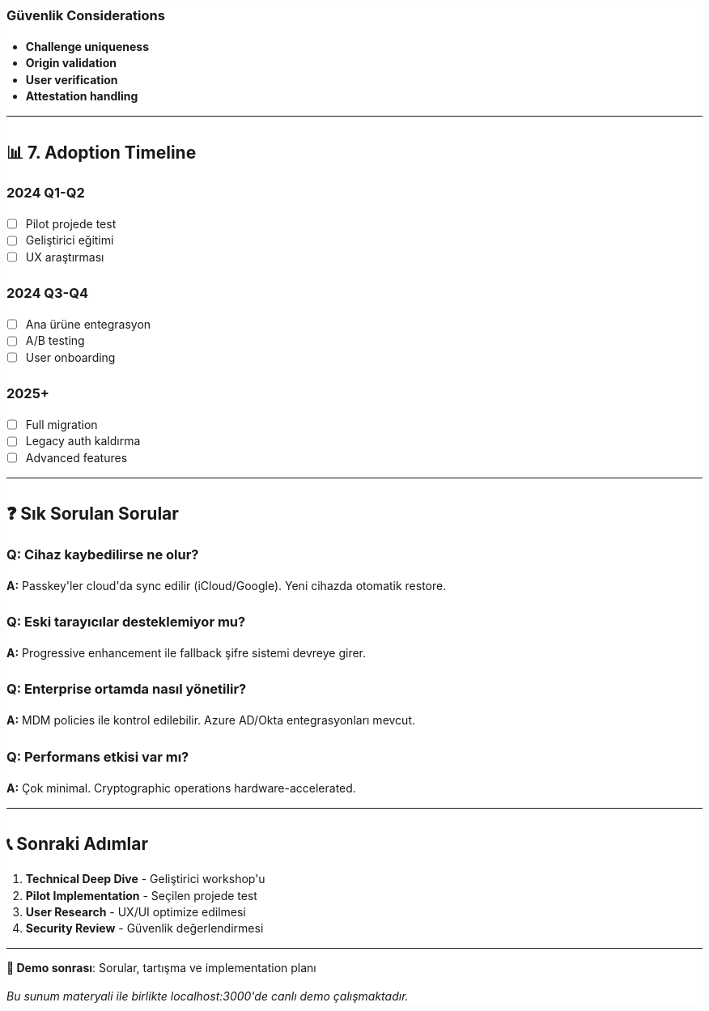 ### Güvenlik Considerations
- **Challenge uniqueness**
- **Origin validation**
- **User verification**
- **Attestation handling**

---

## 📊 7. Adoption Timeline

### 2024 Q1-Q2
- [ ] Pilot projede test
- [ ] Geliştirici eğitimi
- [ ] UX araştırması

### 2024 Q3-Q4
- [ ] Ana ürüne entegrasyon
- [ ] A/B testing
- [ ] User onboarding

### 2025+
- [ ] Full migration
- [ ] Legacy auth kaldırma
- [ ] Advanced features

---

## ❓ Sık Sorulan Sorular

### Q: Cihaz kaybedilirse ne olur?
**A:** Passkey'ler cloud'da sync edilir (iCloud/Google). Yeni cihazda otomatik restore.

### Q: Eski tarayıcılar desteklemiyor mu?
**A:** Progressive enhancement ile fallback şifre sistemi devreye girer.

### Q: Enterprise ortamda nasıl yönetilir?
**A:** MDM policies ile kontrol edilebilir. Azure AD/Okta entegrasyonları mevcut.

### Q: Performans etkisi var mı?
**A:** Çok minimal. Cryptographic operations hardware-accelerated.

---

## 📞 Sonraki Adımlar

1. **Technical Deep Dive** - Geliştirici workshop'u
2. **Pilot Implementation** - Seçilen projede test
3. **User Research** - UX/UI optimize edilmesi
4. **Security Review** - Güvenlik değerlendirmesi

---

**📅 Demo sonrası**: Sorular, tartışma ve implementation planı

*Bu sunum materyali ile birlikte localhost:3000'de canlı demo çalışmaktadır.* 